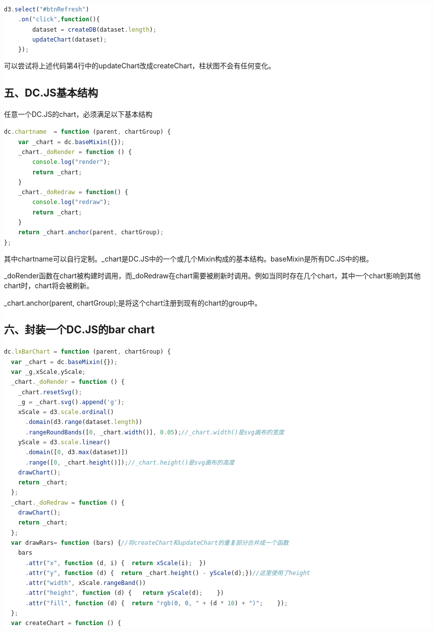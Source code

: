```javascript
d3.select("#btnRefresh")
	.on("click",function(){
		dataset = createDB(dataset.length);
  		updateChart(dataset);
	});
```

可以尝试将上述代码第4行中的updateChart改成createChart，柱状图不会有任何变化。

## 五、DC.JS基本结构

任意一个DC.JS的chart，必须满足以下基本结构

```javascript
dc.chartname  = function (parent, chartGroup) {
    var _chart = dc.baseMixin({});
    _chart._doRender = function () {
    	console.log("render");
        return _chart;
    }
    _chart._doRedraw = function() {
      	console.log("redraw");
        return _chart;
    }
    return _chart.anchor(parent, chartGroup);
};
```

其中chartname可以自行定制。\_chart是DC.JS中的一个或几个Mixin构成的基本结构。baseMixin是所有DC.JS中的根。

\_doRender函数在chart被构建时调用，而\_doRedraw在chart需要被刷新时调用。例如当同时存在几个chart，其中一个chart影响到其他chart时，chart将会被刷新。

\_chart.anchor(parent, chartGroup);是将这个chart注册到现有的chart的group中。

## 六、封装一个DC.JS的bar chart

```javascript
dc.lxBarChart = function (parent, chartGroup) {
  var _chart = dc.baseMixin({});
  var _g,xScale,yScale;
  _chart._doRender = function () {
    _chart.resetSvg();
    _g = _chart.svg().append('g');
    xScale = d3.scale.ordinal()
      .domain(d3.range(dataset.length))
      .rangeRoundBands([0, _chart.width()], 0.05);//_chart.width()是svg画布的宽度
    yScale = d3.scale.linear()
      .domain([0, d3.max(dataset)])
      .range([0, _chart.height()]);//_chart.height()是svg画布的高度
    drawChart();
    return _chart;
  };
  _chart._doRedraw = function () {
    drawChart();
    return _chart;
  };
  var drawRars= function (bars) {//将createChart和updateChart的重复部分合并成一个函数
    bars
      .attr("x", function (d, i) {  return xScale(i);  })
      .attr("y", function (d) {  return _chart.height() - yScale(d);})//这里使用了height
      .attr("width", xScale.rangeBand())
      .attr("height", function (d) {   return yScale(d);    })
      .attr("fill", function (d) {  return "rgb(0, 0, " + (d * 10) + ")";    });
  };
  var createChart = function () {
```

[1]: http://wiki.jikexueyuan.com/project/d3wiki/enterexit.html	"enter()解释"